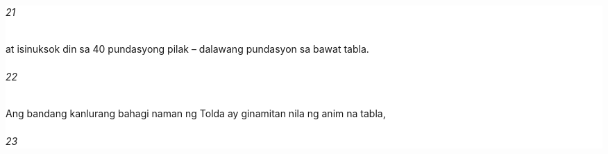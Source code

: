 
















###### 21 










at isinuksok din sa 40 pundasyong pilak – dalawang pundasyon sa bawat tabla. 





















###### 22 










Ang bandang kanlurang bahagi naman ng Tolda ay ginamitan nila ng anim na tabla, 





















###### 23 


